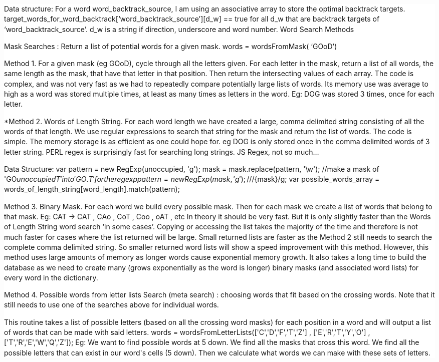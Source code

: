 Data structure:
For a word word_backtrack_source, I am using an associative array to store the optimal backtrack targets.
target_words_for_word_backtrack[‘word_backtrack_source’][d_w] == true for all d_w that are backtrack targets of ‘word_backtrack_source’. d_w is a string if direction, underscore and word number.
Word Search Methods

Mask Searches : 
Return a list of potential words for a given mask.
words = wordsFromMask( ‘GOoD’) 

Method 1. 
For a given mask (eg GOoD), cycle through all the letters given. For each letter in the mask, return a list of all words, the same length as the mask, that have that letter in that position. Then return the intersecting values of each array.
The code is complex, and was not very fast as we had to repeatedly compare potentially large lists of words.
Its memory use was average to high as a  word was stored multiple times, at least as many times as letters in the word. Eg: DOG was stored 3 times, once for each letter.

*Method 2. 
Words of Length String. For each word length we have created a large, comma delimited string consisting of all the words of that length. 
We use regular expressions to search that string for the mask and return the list of words.
The code is simple.
The memory storage is as efficient as one could hope for. eg DOG is only stored once in the comma delimited words of 3 letter string.
PERL regex is surprisingly fast for searching long strings. JS Regex, not so much…

Data Structure:
var pattern = new RegExp(unoccupied, 'g');
mask = mask.replace(pattern, '\\w'); //make a mask of 'GO$unoccupiedT' into 'GO.T' for the regexp
pattern = new RegExp(mask, 'g'); // /${mask}/g;
var possible_words_array = words_of_length_string[word_length].match(pattern);

Method 3. Binary Mask. For each word we build every possible mask. Then for each mask we create a list of words that belong to that mask.
Eg: CAT -> CAT , CAo , CoT , Coo , oAT , etc
In theory it should be very fast. But it is only slightly faster than the Words of Length String word search ‘in some cases’. 
Copying or accessing the list takes the majority of the time and therefore is not much faster for cases where the list returned will be large. Small returned lists are faster as the Method 2 still needs to search the complete comma delimited string. 
So smaller returned word lists will show a speed improvement with this method.
However, this method uses large amounts of memory as longer words cause exponential memory growth.
It also takes a long time to build the database as we need to create many (grows exponentially as the word is longer) binary masks (and associated word lists) for every word in the dictionary. 


Method 4. Possible words from letter lists Search (meta search) : choosing words that fit based on the crossing words. Note that it still needs to use one of the searches above for individual words.

This routine takes a list of possible letters (based on all the crossing word masks) for each position in a word and will output a list of words that can be made with said letters.
words = wordsFromLetterLists(['C','D','F','T','Z'] , ['E','R','T','Y','O'] , ['T','R','E','W','Q','Z']);
Eg: We want to find possible words at 5 down. We find all the masks that cross this word. We find all the possible letters that can exist in our word's cells (5 down). Then we calculate what words we can make with these sets of letters.
